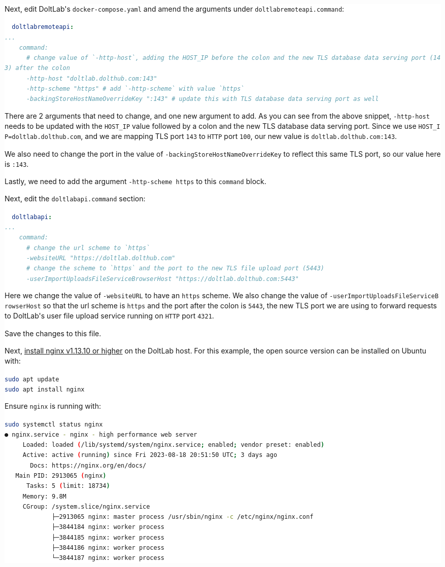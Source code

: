 Next, edit DoltLab's `docker-compose.yaml` and amend the arguments under `doltlabremoteapi.command`:

```yaml
  doltlabremoteapi:
...
    command:
      # change value of `-http-host`, adding the HOST_IP before the colon and the new TLS database data serving port (143) after the colon
      -http-host "doltlab.dolthub.com:143"
      -http-scheme "https" # add `-http-scheme` with value `https`
      -backingStoreHostNameOverrideKey ":143" # update this with TLS database data serving port as well
```

There are 2 arguments that need to change, and one new argument to add. As you can see from the above snippet, `-http-host` needs to be updated with the `HOST_IP` value followed by a colon and the new TLS database data serving port. Since we use `HOST_IP=doltlab.dolthub.com`, and we are mapping TLS port `143` to `HTTP` port `100`, our new value is `doltlab.dolthub.com:143`.

We also need to change the port in the value of `-backingStoreHostNameOverrideKey` to reflect this same TLS port, so our value here is `:143`.

Lastly, we need to add the argument `-http-scheme https` to this `command` block.

Next, edit the `doltlabapi.command` section:

```yaml
  doltlabapi:
...
    command:
      # change the url scheme to `https`
      -websiteURL "https://doltlab.dolthub.com"
      # change the scheme to `https` and the port to the new TLS file upload port (5443)
      -userImportUploadsFileServiceBrowserHost "https://doltlab.dolthub.com:5443"
```

Here we change the value of `-websiteURL` to have an `https` scheme. We also change the value of   `-userImportUploadsFileServiceBrowserHost` so that the url scheme is `https` and the port after the colon is `5443`, the new TLS port we are using to forward requests to DoltLab's user file upload service running on `HTTP` port `4321`.

Save the changes to this file.

Next, [install nginx v1.13.10 or higher](https://docs.nginx.com/nginx/admin-guide/installing-nginx/installing-nginx-open-source/) on the DoltLab host. For this example, the open source version can be installed on Ubuntu with:

```bash
sudo apt update
sudo apt install nginx
```

Ensure `nginx` is running with:

```bash
sudo systemctl status nginx
● nginx.service - nginx - high performance web server
     Loaded: loaded (/lib/systemd/system/nginx.service; enabled; vendor preset: enabled)
     Active: active (running) since Fri 2023-08-18 20:51:50 UTC; 3 days ago
       Docs: https://nginx.org/en/docs/
   Main PID: 2913065 (nginx)
      Tasks: 5 (limit: 18734)
     Memory: 9.8M
     CGroup: /system.slice/nginx.service
             ├─2913065 nginx: master process /usr/sbin/nginx -c /etc/nginx/nginx.conf
             ├─3844184 nginx: worker process
             ├─3844185 nginx: worker process
             ├─3844186 nginx: worker process
             └─3844187 nginx: worker process
```